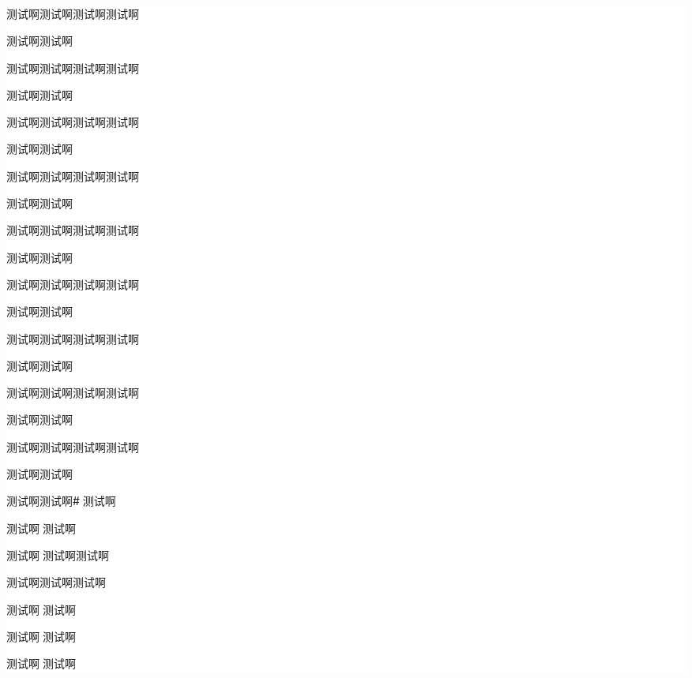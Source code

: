 

测试啊测试啊测试啊测试啊


测试啊测试啊

测试啊测试啊测试啊测试啊


测试啊测试啊

测试啊测试啊测试啊测试啊


测试啊测试啊

测试啊测试啊测试啊测试啊


测试啊测试啊

测试啊测试啊测试啊测试啊


测试啊测试啊

测试啊测试啊测试啊测试啊


测试啊测试啊

测试啊测试啊测试啊测试啊


测试啊测试啊

测试啊测试啊测试啊测试啊


测试啊测试啊

测试啊测试啊测试啊测试啊


测试啊测试啊

测试啊测试啊# 测试啊


测试啊
测试啊

测试啊
测试啊测试啊



测试啊测试啊测试啊

测试啊
测试啊

测试啊
测试啊

测试啊
测试啊
